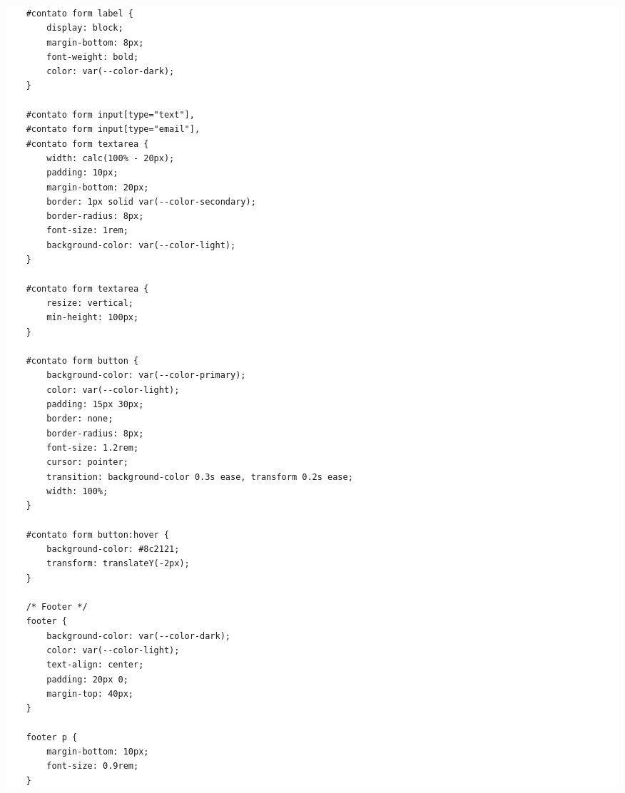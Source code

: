         #contato form label {
            display: block;
            margin-bottom: 8px;
            font-weight: bold;
            color: var(--color-dark);
        }

        #contato form input[type="text"],
        #contato form input[type="email"],
        #contato form textarea {
            width: calc(100% - 20px);
            padding: 10px;
            margin-bottom: 20px;
            border: 1px solid var(--color-secondary);
            border-radius: 8px;
            font-size: 1rem;
            background-color: var(--color-light);
        }

        #contato form textarea {
            resize: vertical;
            min-height: 100px;
        }

        #contato form button {
            background-color: var(--color-primary);
            color: var(--color-light);
            padding: 15px 30px;
            border: none;
            border-radius: 8px;
            font-size: 1.2rem;
            cursor: pointer;
            transition: background-color 0.3s ease, transform 0.2s ease;
            width: 100%;
        }

        #contato form button:hover {
            background-color: #8c2121;
            transform: translateY(-2px);
        }

        /* Footer */
        footer {
            background-color: var(--color-dark);
            color: var(--color-light);
            text-align: center;
            padding: 20px 0;
            margin-top: 40px;
        }

        footer p {
            margin-bottom: 10px;
            font-size: 0.9rem;
        }
